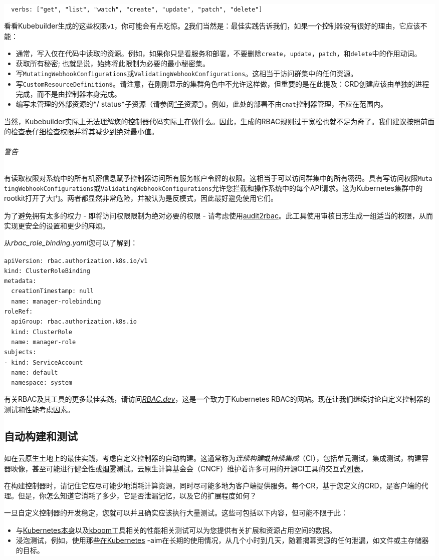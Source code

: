 ```
  verbs: ["get", "list", "watch", "create", "update", "patch", "delete"]
```

看看Kubebuilder生成的这些权限`v1`，你可能会有点吃惊。[2](https://learning.oreilly.com/library/view/programming-kubernetes/9781492047094/ch07.html#idm46336853898344)我们当然是：最佳实践告诉我们，如果一个控制器没有很好的理由，它应该不能：

- 通常，写入仅在代码中读取的资源。例如，如果你只是看服务和部署，不要删除`create`，`update`，`patch`，和`delete`中的作用动词。
- 获取所有秘密; 也就是说，始终将此限制为必要的最小秘密集。
- 写`MutatingWebhookConfigurations`或`ValidatingWebhookConfigurations`。这相当于访问群集中的任何资源。
- 写`CustomResourceDefinition`s。请注意，在刚刚显示的集群角色中不允许这样做，但重要的是在此提及：CRD创建应该由单独的进程完成，而不是由控制器本身完成。
- 编写未管理的外部资源的*/ status*子资源（请参阅[“子](https://learning.oreilly.com/library/view/programming-kubernetes/9781492047094/ch04.html#crd-subresources)资源[”](https://learning.oreilly.com/library/view/programming-kubernetes/9781492047094/ch04.html#crd-subresources)）。例如，此处的部署不由`cnat`控制器管理，不应在范围内。

当然，Kubebuilder实际上无法理解您的控制器代码实际上在做什么。因此，生成的RBAC规则过于宽松也就不足为奇了。我们建议按照前面的检查表仔细检查权限并将其减少到绝对最小值。

###### 警告

有读取权限对系统中的所有机密信息赋予控制器访问所有服务帐户令牌的权限。这相当于可以访问群集中的所有密码。具有写访问权限`MutatingWebhookConfigurations`或`ValidatingWebhookConfigurations`允许您拦截和操作系统中的每个API请求。这为Kubernetes集群中的rootkit打开了大门。两者都显然非常危险，并被认为是反模式，因此最好避免使用它们。

为了避免拥有太多的权力 - 即将访问权限限制为绝对必要的权限 - 请考虑使用[audit2rbac](http://bit.ly/2IDW1qm)。此工具使用审核日志生成一组适当的权限，从而实现更安全的设置和更少的麻烦。

从*rbac_role_binding.yaml*您可以了解到：

```
apiVersion: rbac.authorization.k8s.io/v1
kind: ClusterRoleBinding
metadata:
  creationTimestamp: null
  name: manager-rolebinding
roleRef:
  apiGroup: rbac.authorization.k8s.io
  kind: ClusterRole
  name: manager-role
subjects:
- kind: ServiceAccount
  name: default
  namespace: system
```

有关RBAC及其工具的更多最佳实践，请访问[*RBAC.dev*](https://rbac.dev/)，这是一个致力于Kubernetes RBAC的网站。现在让我们继续讨论自定义控制器的测试和性能考虑因素。

## 自动构建和测试

如在云原生土地上的最佳实践，考虑自定义控制器的自动构建。这通常称为*连续构建*或*持续集成*（CI），包括单元测试，集成测试，构建容器映像，甚至可能进行健全性或[烟雾](http://bit.ly/1Z9jXp5)测试。云原生计算基金会（CNCF）维护着许多可用的开源CI工具的交互式[列表](http://bit.ly/2J2vy4L)。

在构建控制器时，请记住它应尽可能少地消耗计算资源，同时尽可能多地为客户端提供服务。每个CR，基于您定义的CRD，是客户端的代理。但是，你怎么知道它消耗了多少，它是否泄漏记忆，以及它的扩展程度如何？

一旦自定义控制器的开发稳定，您就可以并且确实应该执行大量测试。这些可包括以下内容，但可能不限于此：

- 与[Kubernetes本身](http://bit.ly/2X556g8)以及[kboom](http://bit.ly/2Fuy4zU)工具相关的性能相关测试可以为您提供有关扩展和资源占用空间的数据。
- 浸泡测试，例如，使用那些[在Kubernetes](http://bit.ly/2KBZmZc) -aim在长期的使用情况，从几个小时到几天，随着揭幕资源的任何泄漏，如文件或主存储器的目标。
